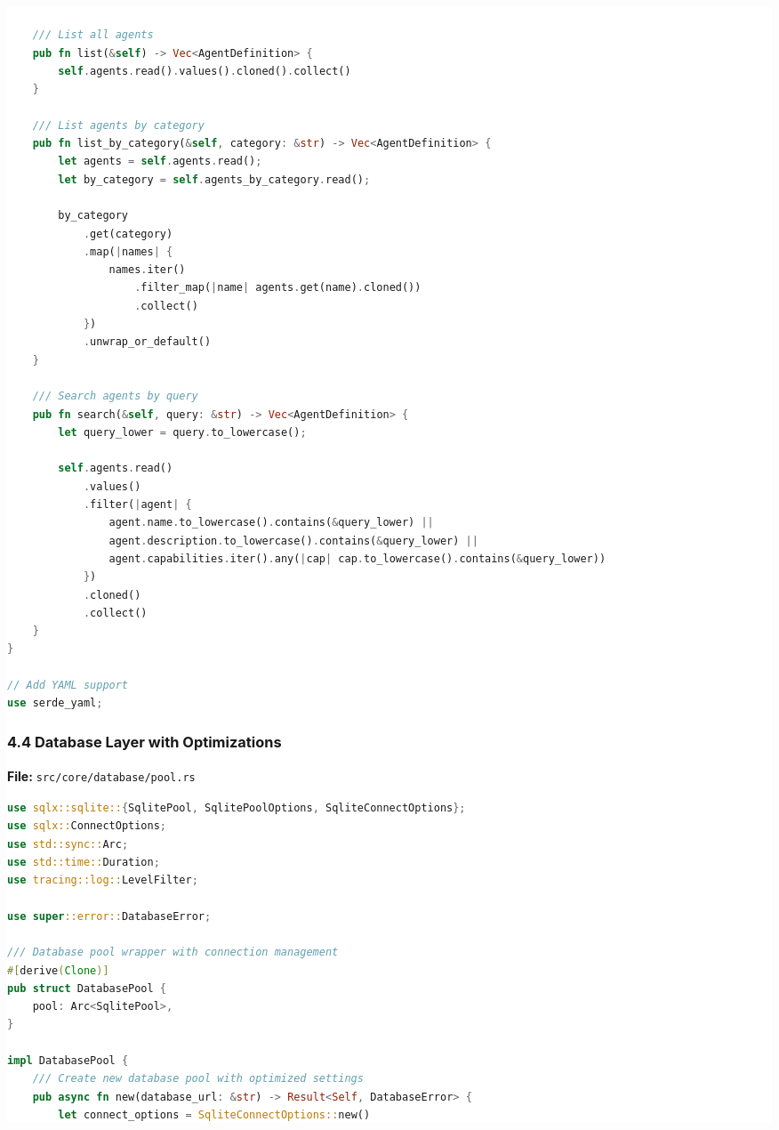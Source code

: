 ```rust

    /// List all agents
    pub fn list(&self) -> Vec<AgentDefinition> {
        self.agents.read().values().cloned().collect()
    }

    /// List agents by category
    pub fn list_by_category(&self, category: &str) -> Vec<AgentDefinition> {
        let agents = self.agents.read();
        let by_category = self.agents_by_category.read();

        by_category
            .get(category)
            .map(|names| {
                names.iter()
                    .filter_map(|name| agents.get(name).cloned())
                    .collect()
            })
            .unwrap_or_default()
    }

    /// Search agents by query
    pub fn search(&self, query: &str) -> Vec<AgentDefinition> {
        let query_lower = query.to_lowercase();

        self.agents.read()
            .values()
            .filter(|agent| {
                agent.name.to_lowercase().contains(&query_lower) ||
                agent.description.to_lowercase().contains(&query_lower) ||
                agent.capabilities.iter().any(|cap| cap.to_lowercase().contains(&query_lower))
            })
            .cloned()
            .collect()
    }
}

// Add YAML support
use serde_yaml;
```

### 4.4 Database Layer with Optimizations

**File:** `src/core/database/pool.rs`

```rust
use sqlx::sqlite::{SqlitePool, SqlitePoolOptions, SqliteConnectOptions};
use sqlx::ConnectOptions;
use std::sync::Arc;
use std::time::Duration;
use tracing::log::LevelFilter;

use super::error::DatabaseError;

/// Database pool wrapper with connection management
#[derive(Clone)]
pub struct DatabasePool {
    pool: Arc<SqlitePool>,
}

impl DatabasePool {
    /// Create new database pool with optimized settings
    pub async fn new(database_url: &str) -> Result<Self, DatabaseError> {
        let connect_options = SqliteConnectOptions::new()
```